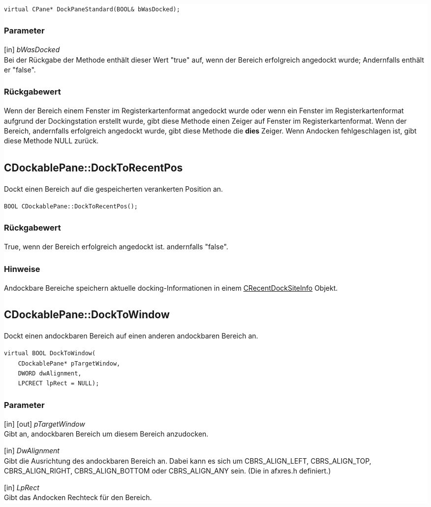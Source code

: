 ```  
virtual CPane* DockPaneStandard(BOOL& bWasDocked);
```  
  
### <a name="parameters"></a>Parameter  
 [in] *bWasDocked*  
 Bei der Rückgabe der Methode enthält dieser Wert "true" auf, wenn der Bereich erfolgreich angedockt wurde; Andernfalls enthält er "false".  
  
### <a name="return-value"></a>Rückgabewert  
 Wenn der Bereich einem Fenster im Registerkartenformat angedockt wurde oder wenn ein Fenster im Registerkartenformat aufgrund der Dockingstation erstellt wurde, gibt diese Methode einen Zeiger auf Fenster im Registerkartenformat. Wenn der Bereich, andernfalls erfolgreich angedockt wurde, gibt diese Methode die **dies** Zeiger. Wenn Andocken fehlgeschlagen ist, gibt diese Methode NULL zurück.  
  
##  <a name="docktorecentpos"></a>  CDockablePane::DockToRecentPos  
 Dockt einen Bereich auf die gespeicherten verankerten Position an.  
  
```  
BOOL CDockablePane::DockToRecentPos();
```  
  
### <a name="return-value"></a>Rückgabewert  
 True, wenn der Bereich erfolgreich angedockt ist. andernfalls "false".  
  
### <a name="remarks"></a>Hinweise  
 Andockbare Bereiche speichern aktuelle docking-Informationen in einem [CRecentDockSiteInfo](../../mfc/reference/crecentdocksiteinfo-class.md) Objekt.  
  
##  <a name="docktowindow"></a>  CDockablePane::DockToWindow  
 Dockt einen andockbaren Bereich auf einen anderen andockbaren Bereich an.  
  
```  
virtual BOOL DockToWindow(
    CDockablePane* pTargetWindow,  
    DWORD dwAlignment,  
    LPCRECT lpRect = NULL);
```  
  
### <a name="parameters"></a>Parameter  
 [in] [out] *pTargetWindow*  
 Gibt an, andockbaren Bereich um diesem Bereich anzudocken.  
  
 [in] *DwAlignment*  
 Gibt die Ausrichtung des andockbaren Bereich an. Dabei kann es sich um CBRS_ALIGN_LEFT, CBRS_ALIGN_TOP, CBRS_ALIGN_RIGHT, CBRS_ALIGN_BOTTOM oder CBRS_ALIGN_ANY sein. (Die in afxres.h definiert.)  
  
 [in] *LpRect*  
 Gibt das Andocken Rechteck für den Bereich.  
  